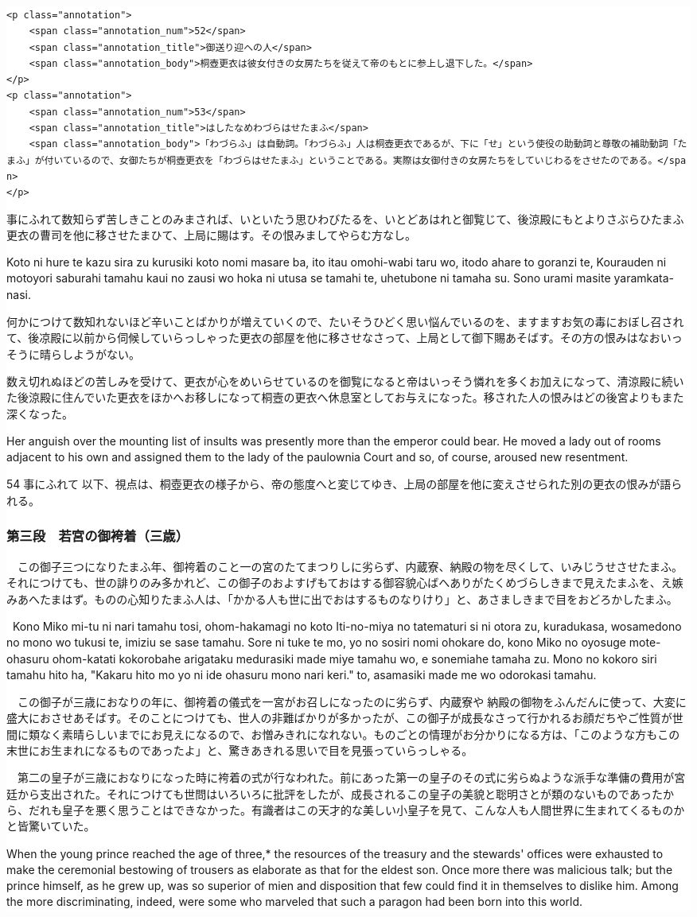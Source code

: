 	<p class="annotation">
		<span class="annotation_num">52</span>
		<span class="annotation_title">御送り迎への人</span>
		<span class="annotation_body">桐壺更衣は彼女付きの女房たちを従えて帝のもとに参上し退下した。</span>
	</p> 
	<p class="annotation">
		<span class="annotation_num">53</span>
		<span class="annotation_title">はしたなめわづらはせたまふ</span>
		<span class="annotation_body">「わづらふ」は自動詞。「わづらふ」人は桐壺更衣であるが、下に「せ」という使役の助動詞と尊敬の補助動詞「たまふ」が付いているので、女御たちが桐壺更衣を「わづらはせたまふ」ということである。実際は女御付きの女房たちをしていじわるをさせたのである。</span>
	</p>
  </div>
</div>

<div id="01010206">
  <p class="original">事にふれて数知らず苦しきことのみまされば、いといたう思ひわびたるを、いとどあはれと御覧じて、後涼殿にもとよりさぶらひたまふ更衣の曹司を他に移させたまひて、上局に賜はす。その恨みましてやらむ方なし。</p>
  <p class="romanized">Koto ni hure te kazu sira zu kurusiki koto nomi masare ba&#44; ito itau omohi-wabi taru wo&#44; itodo ahare to goranzi te&#44; Kourauden ni motoyori saburahi tamahu kaui no zausi wo hoka ni utusa se tamahi te&#44; uhetubone ni tamaha su. Sono urami masite yaramkata-nasi.</p>
  <p class="shibuya">  何かにつけて数知れないほど辛いことばかりが増えていくので、たいそうひどく思い悩んでいるのを、ますますお気の毒におぼし召されて、後凉殿に以前から伺候していらっしゃった更衣の部屋を他に移させなさって、上局として御下賜あそばす。その方の恨みはなおいっそうに晴らしようがない。</p>
  <p class="yosano">  数え切れぬほどの苦しみを受けて、更衣が心をめいらせているのを御覧になると帝はいっそう憐れを多くお加えになって、清涼殿に続いた後涼殿に住んでいた更衣をほかへお移しになって桐壼の更衣へ休息室としてお与えになった。移された人の恨みはどの後宮よりもまた深くなった。</p>
  <p class="seiden">Her anguish over the mounting list of insults was presently more than the emperor could bear. He moved a lady out of rooms adjacent to his own and assigned them to the lady of the paulownia Court and so, of course, aroused new resentment.</p>
  
  <div class="annotations">
	<p class="annotation">
		<span class="annotation_num">54</span>
		<span class="annotation_title">事にふれて</span>
		<span class="annotation_body">以下、視点は、桐壺更衣の様子から、帝の態度へと変じてゆき、上局の部屋を他に変えさせられた別の更衣の恨みが語られる。</span>
	</p>
  </div>
</div>


### 第三段　若宮の御袴着（三歳）


<div id="01010301">
  <p class="original">　この御子三つになりたまふ年、御袴着のこと一の宮のたてまつりしに劣らず、内蔵寮、納殿の物を尽くして、いみじうせさせたまふ。それにつけても、世の誹りのみ多かれど、この御子のおよすげもておはする御容貌心ばへありがたくめづらしきまで見えたまふを、え嫉みあへたまはず。ものの心知りたまふ人は、「かかる人も世に出でおはするものなりけり」と、あさましきまで目をおどろかしたまふ。</p>
  <p class="romanized">&nbsp;&nbsp;Kono Miko mi-tu ni nari tamahu tosi&#44; ohom-hakamagi no koto Iti-no-miya no tatematuri si ni otora zu&#44; kuradukasa&#44; wosamedono no mono wo tukusi te&#44; imiziu se sase tamahu. Sore ni tuke te mo&#44; yo no sosiri nomi ohokare do&#44; kono Miko no oyosuge mote-ohasuru ohom-katati kokorobahe arigataku medurasiki made miye tamahu wo&#44; e sonemiahe tamaha zu. Mono no kokoro siri tamahu hito ha&#44; &#34;Kakaru hito mo yo ni ide ohasuru mono nari keri.&#34; to&#44; asamasiki made me wo odorokasi tamahu.</p>
  <p class="shibuya">　この御子が三歳におなりの年に、御袴着の儀式を一宮がお召しになったのに劣らず、内蔵寮や 納殿の御物をふんだんに使って、大変に盛大におさせあそばす。そのことにつけても、世人の非難ばかりが多かったが、この御子が成長なさって行かれるお顔だちやご性質が世間に類なく素晴らしいまでにお見えになるので、お憎みきれになれない。ものごとの情理がお分かりになる方は、「このような方もこの末世にお生まれになるものであったよ」と、驚きあきれる思いで目を見張っていらっしゃる。</p>
  <p class="yosano">　第二の皇子が三歳におなりになった時に袴着の式が行なわれた。前にあった第一の皇子のその式に劣らぬような派手な準傭の費用が宮廷から支出された。それにつけても世問はいろいろに批評をしたが、成長されるこの皇子の美貌と聡明さとが類のないものであったから、だれも皇子を悪く思うことはできなかった。有識者はこの天才的な美しい小皇子を見て、こんな人も人間世界に生まれてくるものかと皆驚いていた。</p>
  <p class="seiden">    When the young prince reached the age of three,* the resources of the treasury and the stewards' offices were exhausted to make the ceremonial bestowing of trousers as elaborate as that for the eldest son. Once more there was malicious talk; but the prince himself, as he grew up, was so superior of mien and disposition that few could find it in themselves to dislike him. Among the more discriminating, indeed, were some who marveled that such a paragon had been born into this world.</p>
  